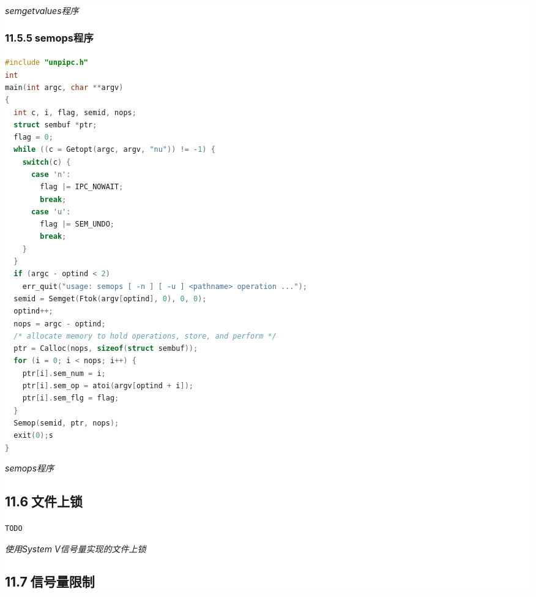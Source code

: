 *semgetvalues程序*

### 11.5.5 semops程序

```c++
#include "unpipc.h"
int 
main(int argc, char **argv)
{
  int c, i, flag, semid, nops;
  struct sembuf *ptr;
  flag = 0;
  while ((c = Getopt(argc, argv, "nu")) != -1) {
    switch(c) {
      case 'n':
        flag |= IPC_NOWAIT;
        break;
      case 'u':
        flag |= SEM_UNDO;
        break;
    }
  }
  if (argc - optind < 2)
    err_quit("usage: semops [ -n ] [ -u ] <pathname> operation ...");
  semid = Semget(Ftok(argv[optind], 0), 0, 0);
  optind++;
  nops = argc - optind;
  /* allocate memory to hold operations, store, and perform */
  ptr = Calloc(nops, sizeof(struct sembuf));
  for (i = 0; i < nops; i++) {
    ptr[i].sem_num = i;
    ptr[i].sem_op = atoi(argv[optind + i]);
    ptr[i].sem_flg = flag;
  }
  Semop(semid, ptr, nops);
  exit(0);s
}
```

*semops程序*



## 11.6 文件上锁

```c++
TODO
```

*使用System V信号量实现的文件上锁*



## 11.7 信号量限制
